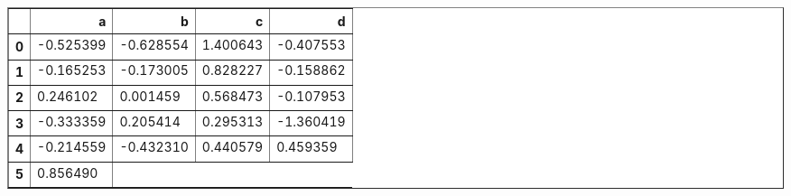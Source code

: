 

<div>
<style scoped>
    .dataframe tbody tr th:only-of-type {
        vertical-align: middle;
    }

    .dataframe tbody tr th {
        vertical-align: top;
    }
    
    .dataframe thead th {
        text-align: right;
    }
</style>
<table border="1" class="dataframe">
  <thead>
    <tr style="text-align: right;">
      <th></th>
      <th>a</th>
      <th>b</th>
      <th>c</th>
      <th>d</th>
    </tr>
  </thead>
  <tbody>
    <tr>
      <th>0</th>
      <td>-0.525399</td>
      <td>-0.628554</td>
      <td>1.400643</td>
      <td>-0.407553</td>
    </tr>
    <tr>
      <th>1</th>
      <td>-0.165253</td>
      <td>-0.173005</td>
      <td>0.828227</td>
      <td>-0.158862</td>
    </tr>
    <tr>
      <th>2</th>
      <td>0.246102</td>
      <td>0.001459</td>
      <td>0.568473</td>
      <td>-0.107953</td>
    </tr>
    <tr>
      <th>3</th>
      <td>-0.333359</td>
      <td>0.205414</td>
      <td>0.295313</td>
      <td>-1.360419</td>
    </tr>
    <tr>
      <th>4</th>
      <td>-0.214559</td>
      <td>-0.432310</td>
      <td>0.440579</td>
      <td>0.459359</td>
    </tr>
    <tr>
      <th>5</th>
      <td>0.856490</td>